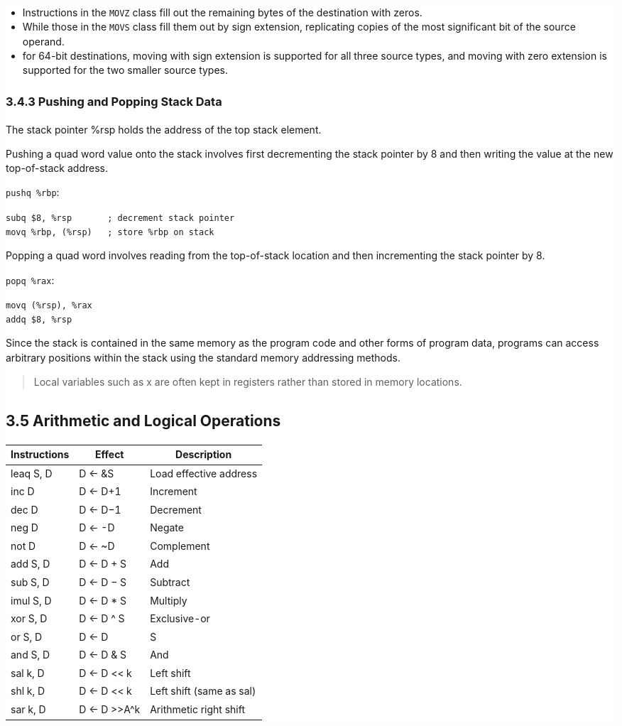 * Instructions in the `MOVZ` class fill out the remaining bytes of the
  destination with zeros.
* While those in the `MOVS` class fill them out by sign extension, replicating
  copies of the most significant bit of the source operand.
* for 64-bit destinations, moving with sign extension is supported for all
  three source types, and moving with zero extension is supported for the two
  smaller source types.

### 3.4.3 Pushing and Popping Stack Data

The stack pointer %rsp holds the address of the top stack element.

Pushing a quad word value onto the stack involves first decrementing the stack
pointer by 8 and then writing the value at the new top-of-stack address.

`pushq %rbp`:

```
subq $8, %rsp       ; decrement stack pointer
movq %rbp, (%rsp)   ; store %rbp on stack
```

Popping a quad word involves reading from the top-of-stack location and then
incrementing the stack pointer by 8. 

`popq %rax`:

```
movq (%rsp), %rax
addq $8, %rsp
```

Since the stack is contained in the same memory as the program code and other
forms of program data, programs can access arbitrary positions within the stack
using the standard memory addressing methods.

> Local variables such as x are often kept in registers rather than stored in
> memory locations. 

## 3.5 Arithmetic and Logical Operations

| Instructions | Effect       | Description              |
| ------------ | ------------ | ------------------------ |
| leaq S, D    | D <- &S      | Load effective address   |
| inc D        | D <- D+1     | Increment                |
| dec D        | D <- D−1     | Decrement                |
| neg D        | D <- -D      | Negate                   |
| not D        | D <- ~D      | Complement               |
| add S, D     | D <- D + S   | Add                      |
| sub S, D     | D <- D − S   | Subtract                 |
| imul S, D    | D <- D * S   | Multiply                 |
| xor S, D     | D <- D ^ S   | Exclusive-or             |
| or S, D      | D <- D | S   | Or                       |
| and S, D     | D <- D & S   | And                      |
| sal k, D     | D <- D << k  | Left shift               |
| shl k, D     | D <- D << k  | Left shift (same as sal) |
| sar k, D     | D <- D >>A^k | Arithmetic right shift   |